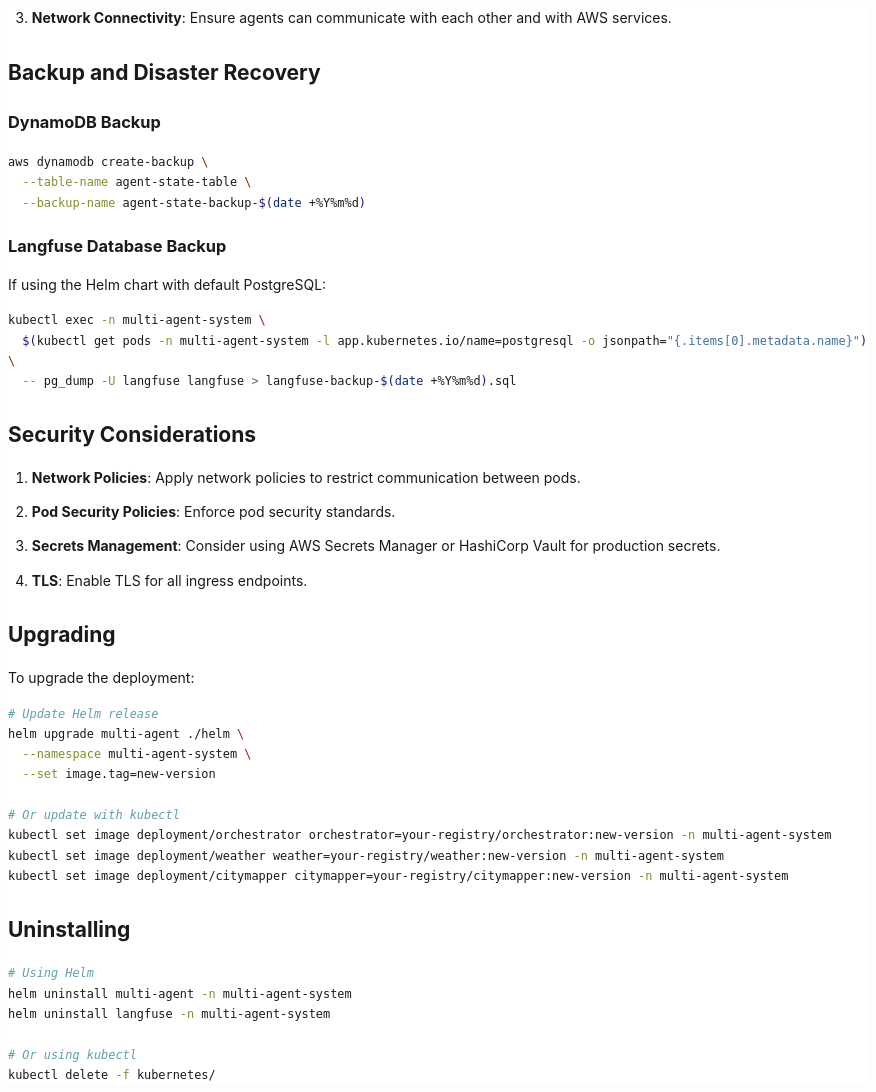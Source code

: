 3. **Network Connectivity**: Ensure agents can communicate with each other and with AWS services.

## Backup and Disaster Recovery

### DynamoDB Backup

```bash
aws dynamodb create-backup \
  --table-name agent-state-table \
  --backup-name agent-state-backup-$(date +%Y%m%d)
```

### Langfuse Database Backup

If using the Helm chart with default PostgreSQL:

```bash
kubectl exec -n multi-agent-system \
  $(kubectl get pods -n multi-agent-system -l app.kubernetes.io/name=postgresql -o jsonpath="{.items[0].metadata.name}") \
  -- pg_dump -U langfuse langfuse > langfuse-backup-$(date +%Y%m%d).sql
```

## Security Considerations

1. **Network Policies**: Apply network policies to restrict communication between pods.

2. **Pod Security Policies**: Enforce pod security standards.

3. **Secrets Management**: Consider using AWS Secrets Manager or HashiCorp Vault for production secrets.

4. **TLS**: Enable TLS for all ingress endpoints.

## Upgrading

To upgrade the deployment:

```bash
# Update Helm release
helm upgrade multi-agent ./helm \
  --namespace multi-agent-system \
  --set image.tag=new-version

# Or update with kubectl
kubectl set image deployment/orchestrator orchestrator=your-registry/orchestrator:new-version -n multi-agent-system
kubectl set image deployment/weather weather=your-registry/weather:new-version -n multi-agent-system
kubectl set image deployment/citymapper citymapper=your-registry/citymapper:new-version -n multi-agent-system
```

## Uninstalling

```bash
# Using Helm
helm uninstall multi-agent -n multi-agent-system
helm uninstall langfuse -n multi-agent-system

# Or using kubectl
kubectl delete -f kubernetes/
```
